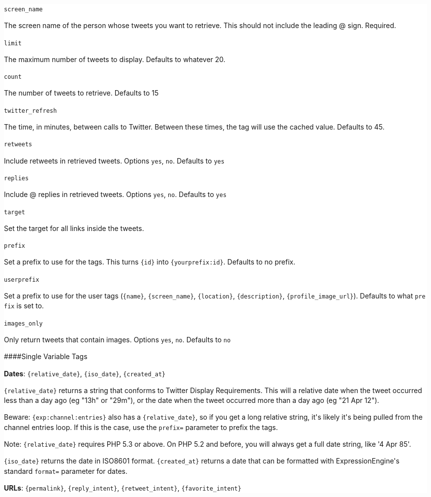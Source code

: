 `screen_name`

The screen name of the person whose tweets you want to retrieve. This should not include the leading @ sign. Required.

`limit`

The maximum number of tweets to display. Defaults to whatever 20.

`count`

The number of tweets to retrieve. Defaults to 15

`twitter_refresh`

The time, in minutes, between calls to Twitter. Between these times, the tag will use the cached value. Defaults to 45.

`retweets`

Include retweets in retrieved tweets. Options `yes`, `no`. Defaults to `yes`

`replies`

Include @ replies in retrieved tweets. Options `yes`, `no`. Defaults to `yes`

`target`

Set the target for all links inside the tweets.

`prefix`

Set a prefix to use for the tags. This turns `{id}` into `{yourprefix:id}`. Defaults to no prefix.

`userprefix`

Set a prefix to use for the user tags (`{name}`, `{screen_name}`, `{location}`, `{description}`, `{profile_image_url}`). Defaults to what `prefix` is set to.

`images_only`

Only return tweets that contain images. Options `yes`, `no`. Defaults to `no`

####Single Variable Tags

**Dates**: `{relative_date}`, `{iso_date}`, `{created_at}`

`{relative_date}` returns a string that conforms to Twitter Display Requirements. This will a relative date when the tweet occurred less than a day ago (eg "13h" or "29m"), or the date when the tweet occurred more than a day ago (eg "21 Apr 12").

Beware: `{exp:channel:entries}` also has a `{relative_date}`, so if you get a long relative string, it's likely it's being pulled from the channel entries loop. If this is the case, use the `prefix=` parameter to prefix the tags.

Note: `{relative_date}` requires PHP 5.3 or above. On PHP 5.2 and before, you will always get a full date string, like '4 Apr 85'.

`{iso_date}` returns the date in ISO8601 format. `{created_at}` returns a date that can be formatted with ExpressionEngine's standard `format=` parameter for dates.

**URLs**: `{permalink}`, `{reply_intent}`, `{retweet_intent}`, `{favorite_intent}`
